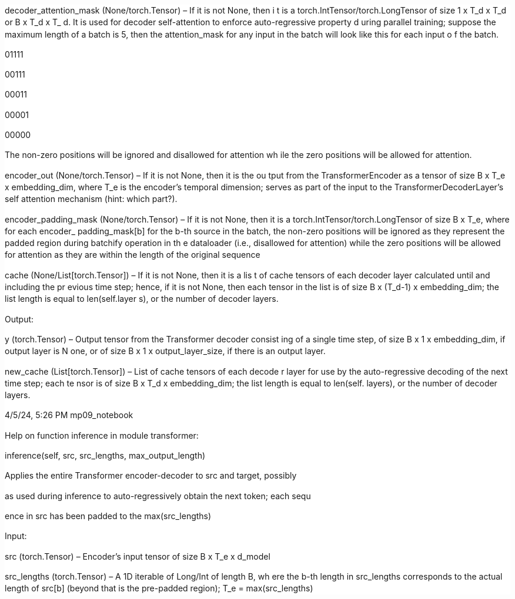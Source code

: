 decoder_attention_mask (None/torch.Tensor) – If it is not None, then i t is a torch.IntTensor/torch.LongTensor of size 1 x T_d x T_d or B x T_d x T_ d. It is used for decoder self-attention to enforce auto-regressive property d uring parallel training; suppose the maximum length of a batch is 5, then the attention_mask for any input in the batch will look like this for each input o f the batch.

01111

00111

00011

00001

00000

The non-zero positions will be ignored and disallowed for attention wh ile the zero positions will be allowed for attention.

encoder_out (None/torch.Tensor) – If it is not None, then it is the ou tput from the TransformerEncoder as a tensor of size B x T_e x embedding_dim, where T_e is the encoder’s temporal dimension; serves as part of the input to the TransformerDecoderLayer’s self attention mechanism (hint: which part?).

encoder_padding_mask (None/torch.Tensor) – If it is not None, then it is a torch.IntTensor/torch.LongTensor of size B x T_e, where for each encoder_ padding_mask[b] for the b-th source in the batch, the non-zero positions will be ignored as they represent the padded region during batchify operation in th e dataloader (i.e., disallowed for attention) while the zero positions will be allowed for attention as they are within the length of the original sequence

cache (None/List[torch.Tensor]) – If it is not None, then it is a lis t of cache tensors of each decoder layer calculated until and including the pr evious time step; hence, if it is not None, then each tensor in the list is of size B x (T_d-1) x embedding_dim; the list length is equal to len(self.layer s), or the number of decoder layers.

Output:

y (torch.Tensor) – Output tensor from the Transformer decoder consist ing of a single time step, of size B x 1 x embedding_dim, if output layer is N one, or of size B x 1 x output_layer_size, if there is an output layer.

new_cache (List[torch.Tensor]) – List of cache tensors of each decode r layer for use by the auto-regressive decoding of the next time step; each te nsor is of size B x T_d x embedding_dim; the list length is equal to len(self. layers), or the number of decoder layers.

4/5/24, 5:26 PM mp09_notebook

Help on function inference in module transformer:

inference(self, src, src_lengths, max_output_length)

Applies the entire Transformer encoder-decoder to src and target, possibly

as used during inference to auto-regressively obtain the next token; each sequ

ence in src has been padded to the max(src_lengths)

Input:

src (torch.Tensor) – Encoder’s input tensor of size B x T_e x d_model

src_lengths (torch.Tensor) – A 1D iterable of Long/Int of length B, wh ere the b-th length in src_lengths corresponds to the actual length of src[b] (beyond that is the pre-padded region); T_e = max(src_lengths)
